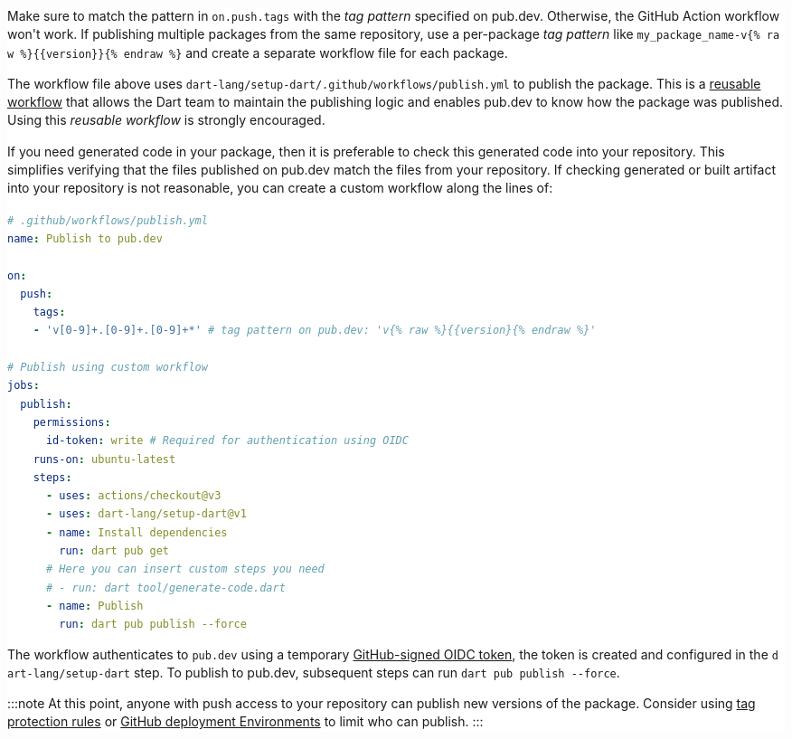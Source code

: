 Make sure to match the pattern in `on.push.tags` with the _tag pattern_
specified on pub.dev. Otherwise, the GitHub Action workflow won't work.
If publishing multiple packages from the same repository, 
use a per-package _tag pattern_ like 
`my_package_name-v{% raw %}{{version}}{% endraw %}` and
create a separate workflow file for each package.

The workflow file above uses
`dart-lang/setup-dart/.github/workflows/publish.yml` to publish the package.
This is a [reusable workflow][3] that allows the Dart team to maintain
the publishing logic and enables pub.dev to know how the package was published.
Using this _reusable workflow_ is strongly encouraged.

If you need generated code in your package, then it is preferable to check this
generated code into your repository.
This simplifies verifying that the files published on pub.dev match
the files from your repository. If checking generated or built artifact into
your repository is not reasonable, you can create a custom workflow along
the lines of:

```yaml
# .github/workflows/publish.yml
name: Publish to pub.dev

on:
  push:
    tags:
    - 'v[0-9]+.[0-9]+.[0-9]+*' # tag pattern on pub.dev: 'v{% raw %}{{version}{% endraw %}'

# Publish using custom workflow
jobs:
  publish:
    permissions:
      id-token: write # Required for authentication using OIDC
    runs-on: ubuntu-latest
    steps:
      - uses: actions/checkout@v3
      - uses: dart-lang/setup-dart@v1
      - name: Install dependencies
        run: dart pub get
      # Here you can insert custom steps you need
      # - run: dart tool/generate-code.dart
      - name: Publish
        run: dart pub publish --force
```

The workflow authenticates to `pub.dev` using a temporary
[GitHub-signed OIDC token][1], the token is created and configured in the
`dart-lang/setup-dart` step.
To publish to pub.dev, subsequent steps can run `dart pub publish --force`.

:::note
At this point, anyone with push access to your repository can publish new versions
of the package. Consider using [tag protection rules][sec-gh-tag-protection] or
[GitHub deployment Environments][sec-gh-environment] to limit who can publish.
:::


[sec-gh-tag-protection]: #hardening-security-with-tag-protection-rules-on-github
[sec-gh-environment]: #hardening-security-with-github-deployment-environments
[create-svc]: #creating-a-service-account-for-publishing
[1]: https://docs.github.com/en/actions/deployment/security-hardening-your-deployments/about-security-hardening-with-openid-connect
[2]: https://cloud.google.com/iam/docs/service-accounts
[3]: https://docs.github.com/en/actions/using-workflows/reusing-workflows#calling-a-reusable-workflow
[4]: https://docs.github.com/en/repositories/releasing-projects-on-github/managing-releases-in-a-repository
[5]: https://docs.github.com/en/repositories/managing-your-repositorys-settings-and-features/managing-repository-settings/configuring-tag-protection-rules
[6]: https://docs.github.com/en/actions/deployment/targeting-different-environments/using-environments-for-deployment
[7]: https://docs.github.com/en/actions/deployment/targeting-different-environments/using-environments-for-deployment#environment-protection-rules
[8]: https://docs.github.com/en/actions/deployment/targeting-different-environments/using-environments-for-deployment#creating-an-environment
[9]: https://cloud.google.com/build
[10]: https://cloud.google.com/iam/docs/service-accounts
[11]: https://cloud.google.com/iam/docs/impersonating-service-accounts
[12]: https://cloud.google.com/resource-manager/docs/creating-managing-projects
[13]: https://cloud.google.com/build/docs/cloud-build-service-account
[14]: https://console.cloud.google.com/apis/api/iamcredentials.googleapis.com
[15]: https://cloud.google.com/build/docs/build-config-file-schema
[16]: https://cloud.google.com/build/docs/configuring-builds/pass-data-between-steps
[17]: https://cloud.google.com/build/docs/securing-builds/gate-builds-on-approval
[18]: https://cloud.google.com/build/docs/automating-builds/github/connect-repo-github
[19]: https://cloud.google.com/source-repositories/docs/create-code-repository
[20]: https://cloud.google.com/build/docs/triggers
[21]: https://cloud.google.com/build/docs/automating-builds/create-manage-triggers
[22]: https://cloud.google.com/build/docs/securing-builds/configure-user-specified-service-accounts
[23]: https://cloud.google.com/iam/docs/workload-identity-federation
[24]: https://cloud.google.com/iam/docs/workload-identity-federation-with-other-clouds
[25]: https://cloud.google.com/iam/docs/how-to#workload-identity-federation
[26]: https://cloud.google.com/iam/docs/creating-managing-service-account-keys
[27]: https://cloud.google.com/iam/docs/impersonating-service-accounts#enabling-cross-project
[28]: https://console.cloud.google.com/cloud-build/triggers